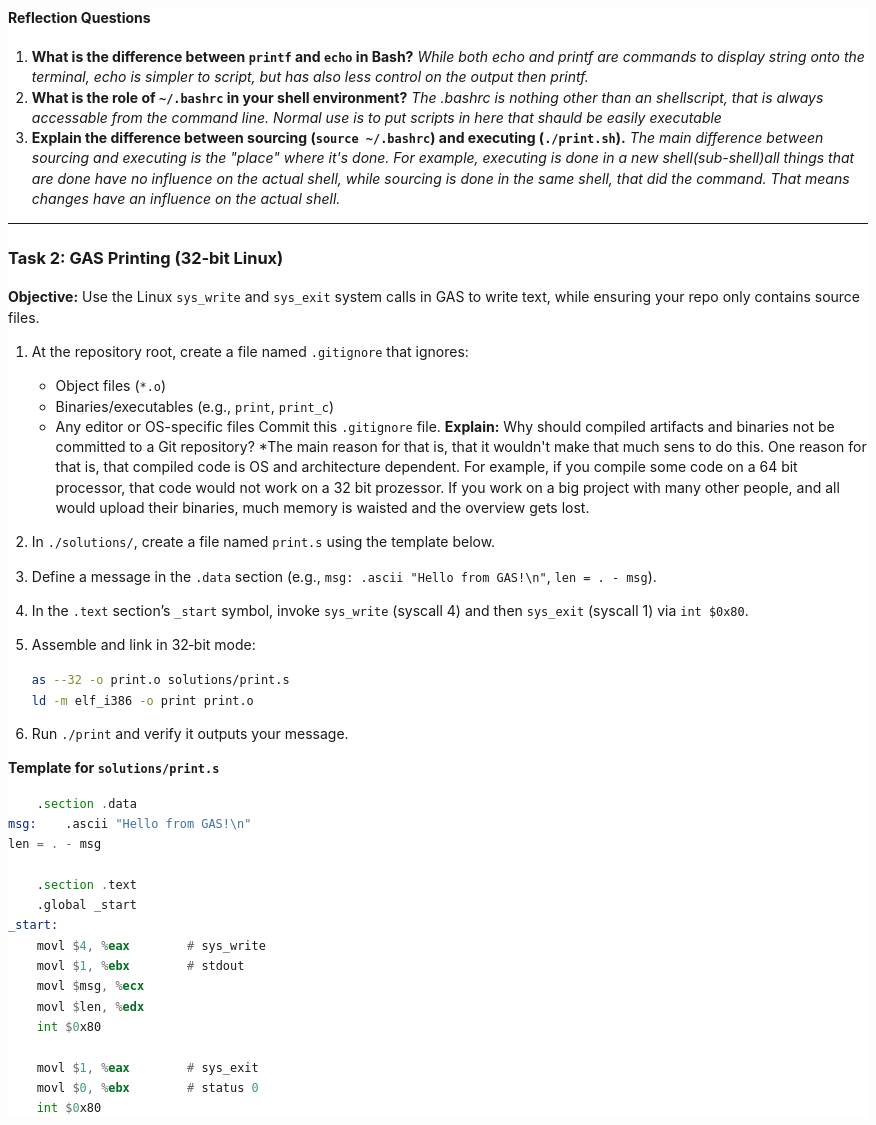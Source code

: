 #### Reflection Questions

1. **What is the difference between `printf` and `echo` in Bash?** *While both echo and printf are commands to display string onto the terminal, echo is simpler to script, but has also less control on the output then printf.*
2. **What is the role of `~/.bashrc` in your shell environment?** *The .bashrc is nothing other than an shellscript, that is always accessable from the command line. Normal use is to put scripts in here that shauld be easily executable*
3. **Explain the difference between sourcing (`source ~/.bashrc`) and executing (`./print.sh`).** *The main difference between sourcing and executing is the "place" where it's done. For example, executing is done in a new shell(sub-shell)all things that are done have no influence on the actual shell, while sourcing is done in the same shell, that did the command. That means changes have an influence on the actual shell.*

---

### Task 2: GAS Printing (32‑bit Linux)

**Objective:** Use the Linux `sys_write` and `sys_exit` system calls in GAS to write text, while ensuring your repo only contains source files.

1. At the repository root, create a file named `.gitignore` that ignores:

   * Object files (`*.o`)
   * Binaries/executables (e.g., `print`, `print_c`)
   * Any editor or OS-specific files
     Commit this `.gitignore` file.
     **Explain:** Why should compiled artifacts and binaries not be committed to a Git repository? *The main reason for that is, that it wouldn't make that much sens to do this. One reason for that is, that compiled code is OS and architecture dependent. For example, if you compile some code on a 64 bit processor, that code would not work on a 32 bit prozessor. If you work on a big project with many other people, and all would upload their binaries, much memory is waisted and the overview gets lost.
2. In `./solutions/`, create a file named `print.s` using the template below.
3. Define a message in the `.data` section (e.g., `msg: .ascii "Hello from GAS!\n"`, `len = . - msg`).
4. In the `.text` section’s `_start` symbol, invoke `sys_write` (syscall 4) and then `sys_exit` (syscall 1) via `int $0x80`.
5. Assemble and link in 32‑bit mode:

   ```bash
   as --32 -o print.o solutions/print.s
   ld -m elf_i386 -o print print.o
   ```
6. Run `./print` and verify it outputs your message.

**Template for `solutions/print.s`**

```asm
    .section .data
msg:    .ascii "Hello from GAS!\n"
len = . - msg

    .section .text
    .global _start
_start:
    movl $4, %eax        # sys_write
    movl $1, %ebx        # stdout
    movl $msg, %ecx
    movl $len, %edx
    int $0x80

    movl $1, %eax        # sys_exit
    movl $0, %ebx        # status 0
    int $0x80
```
